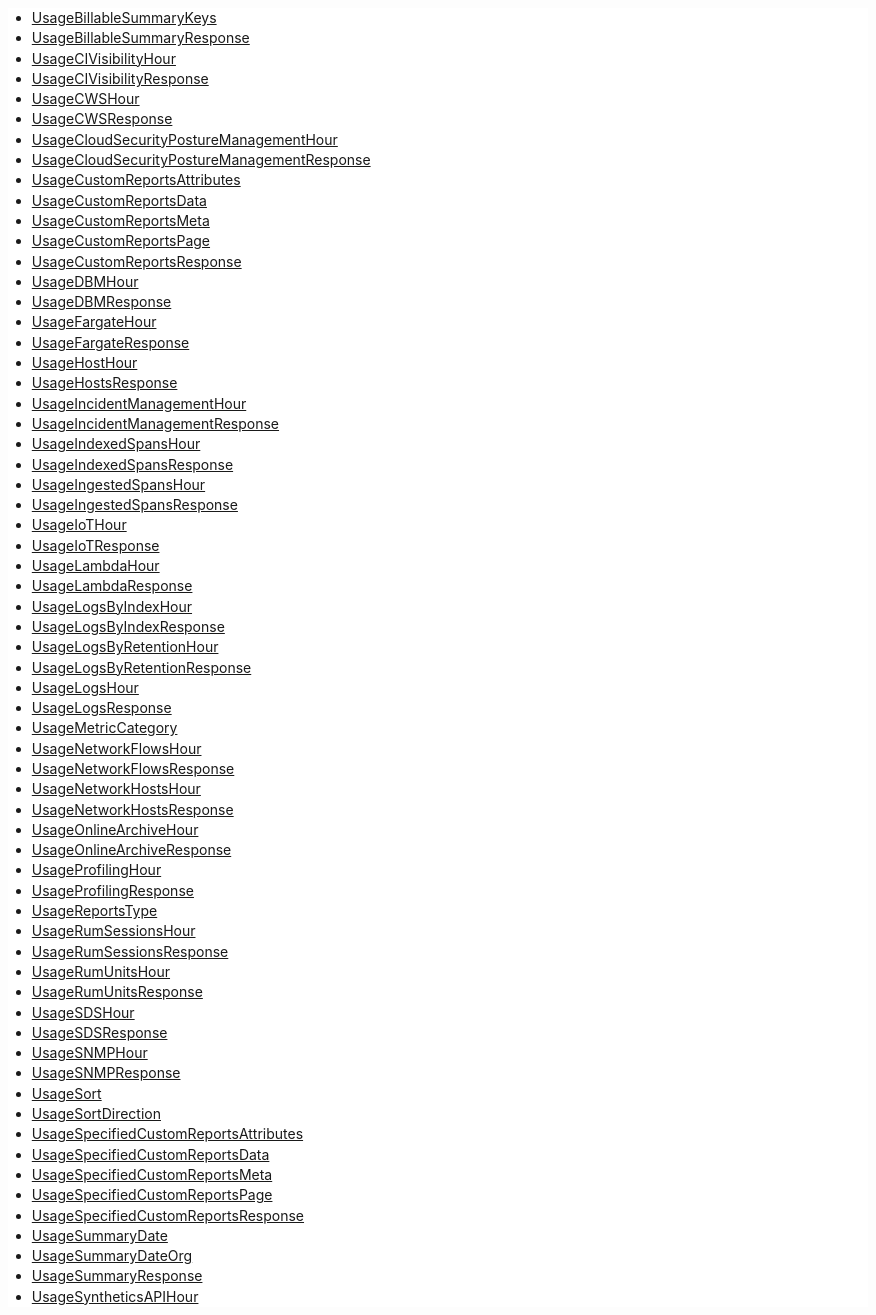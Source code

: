 - [UsageBillableSummaryKeys](UsageBillableSummaryKeys.md)
- [UsageBillableSummaryResponse](UsageBillableSummaryResponse.md)
- [UsageCIVisibilityHour](UsageCIVisibilityHour.md)
- [UsageCIVisibilityResponse](UsageCIVisibilityResponse.md)
- [UsageCWSHour](UsageCWSHour.md)
- [UsageCWSResponse](UsageCWSResponse.md)
- [UsageCloudSecurityPostureManagementHour](UsageCloudSecurityPostureManagementHour.md)
- [UsageCloudSecurityPostureManagementResponse](UsageCloudSecurityPostureManagementResponse.md)
- [UsageCustomReportsAttributes](UsageCustomReportsAttributes.md)
- [UsageCustomReportsData](UsageCustomReportsData.md)
- [UsageCustomReportsMeta](UsageCustomReportsMeta.md)
- [UsageCustomReportsPage](UsageCustomReportsPage.md)
- [UsageCustomReportsResponse](UsageCustomReportsResponse.md)
- [UsageDBMHour](UsageDBMHour.md)
- [UsageDBMResponse](UsageDBMResponse.md)
- [UsageFargateHour](UsageFargateHour.md)
- [UsageFargateResponse](UsageFargateResponse.md)
- [UsageHostHour](UsageHostHour.md)
- [UsageHostsResponse](UsageHostsResponse.md)
- [UsageIncidentManagementHour](UsageIncidentManagementHour.md)
- [UsageIncidentManagementResponse](UsageIncidentManagementResponse.md)
- [UsageIndexedSpansHour](UsageIndexedSpansHour.md)
- [UsageIndexedSpansResponse](UsageIndexedSpansResponse.md)
- [UsageIngestedSpansHour](UsageIngestedSpansHour.md)
- [UsageIngestedSpansResponse](UsageIngestedSpansResponse.md)
- [UsageIoTHour](UsageIoTHour.md)
- [UsageIoTResponse](UsageIoTResponse.md)
- [UsageLambdaHour](UsageLambdaHour.md)
- [UsageLambdaResponse](UsageLambdaResponse.md)
- [UsageLogsByIndexHour](UsageLogsByIndexHour.md)
- [UsageLogsByIndexResponse](UsageLogsByIndexResponse.md)
- [UsageLogsByRetentionHour](UsageLogsByRetentionHour.md)
- [UsageLogsByRetentionResponse](UsageLogsByRetentionResponse.md)
- [UsageLogsHour](UsageLogsHour.md)
- [UsageLogsResponse](UsageLogsResponse.md)
- [UsageMetricCategory](UsageMetricCategory.md)
- [UsageNetworkFlowsHour](UsageNetworkFlowsHour.md)
- [UsageNetworkFlowsResponse](UsageNetworkFlowsResponse.md)
- [UsageNetworkHostsHour](UsageNetworkHostsHour.md)
- [UsageNetworkHostsResponse](UsageNetworkHostsResponse.md)
- [UsageOnlineArchiveHour](UsageOnlineArchiveHour.md)
- [UsageOnlineArchiveResponse](UsageOnlineArchiveResponse.md)
- [UsageProfilingHour](UsageProfilingHour.md)
- [UsageProfilingResponse](UsageProfilingResponse.md)
- [UsageReportsType](UsageReportsType.md)
- [UsageRumSessionsHour](UsageRumSessionsHour.md)
- [UsageRumSessionsResponse](UsageRumSessionsResponse.md)
- [UsageRumUnitsHour](UsageRumUnitsHour.md)
- [UsageRumUnitsResponse](UsageRumUnitsResponse.md)
- [UsageSDSHour](UsageSDSHour.md)
- [UsageSDSResponse](UsageSDSResponse.md)
- [UsageSNMPHour](UsageSNMPHour.md)
- [UsageSNMPResponse](UsageSNMPResponse.md)
- [UsageSort](UsageSort.md)
- [UsageSortDirection](UsageSortDirection.md)
- [UsageSpecifiedCustomReportsAttributes](UsageSpecifiedCustomReportsAttributes.md)
- [UsageSpecifiedCustomReportsData](UsageSpecifiedCustomReportsData.md)
- [UsageSpecifiedCustomReportsMeta](UsageSpecifiedCustomReportsMeta.md)
- [UsageSpecifiedCustomReportsPage](UsageSpecifiedCustomReportsPage.md)
- [UsageSpecifiedCustomReportsResponse](UsageSpecifiedCustomReportsResponse.md)
- [UsageSummaryDate](UsageSummaryDate.md)
- [UsageSummaryDateOrg](UsageSummaryDateOrg.md)
- [UsageSummaryResponse](UsageSummaryResponse.md)
- [UsageSyntheticsAPIHour](UsageSyntheticsAPIHour.md)